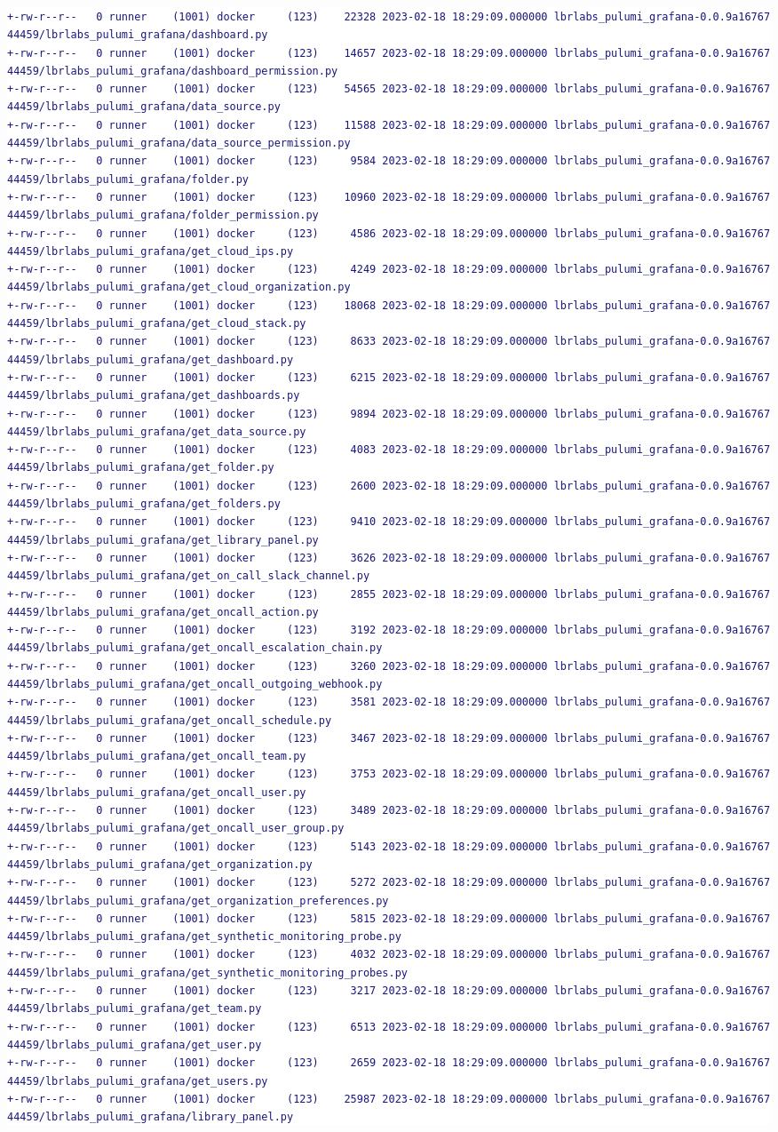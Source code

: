 ```diff
+-rw-r--r--   0 runner    (1001) docker     (123)    22328 2023-02-18 18:29:09.000000 lbrlabs_pulumi_grafana-0.0.9a1676744459/lbrlabs_pulumi_grafana/dashboard.py
+-rw-r--r--   0 runner    (1001) docker     (123)    14657 2023-02-18 18:29:09.000000 lbrlabs_pulumi_grafana-0.0.9a1676744459/lbrlabs_pulumi_grafana/dashboard_permission.py
+-rw-r--r--   0 runner    (1001) docker     (123)    54565 2023-02-18 18:29:09.000000 lbrlabs_pulumi_grafana-0.0.9a1676744459/lbrlabs_pulumi_grafana/data_source.py
+-rw-r--r--   0 runner    (1001) docker     (123)    11588 2023-02-18 18:29:09.000000 lbrlabs_pulumi_grafana-0.0.9a1676744459/lbrlabs_pulumi_grafana/data_source_permission.py
+-rw-r--r--   0 runner    (1001) docker     (123)     9584 2023-02-18 18:29:09.000000 lbrlabs_pulumi_grafana-0.0.9a1676744459/lbrlabs_pulumi_grafana/folder.py
+-rw-r--r--   0 runner    (1001) docker     (123)    10960 2023-02-18 18:29:09.000000 lbrlabs_pulumi_grafana-0.0.9a1676744459/lbrlabs_pulumi_grafana/folder_permission.py
+-rw-r--r--   0 runner    (1001) docker     (123)     4586 2023-02-18 18:29:09.000000 lbrlabs_pulumi_grafana-0.0.9a1676744459/lbrlabs_pulumi_grafana/get_cloud_ips.py
+-rw-r--r--   0 runner    (1001) docker     (123)     4249 2023-02-18 18:29:09.000000 lbrlabs_pulumi_grafana-0.0.9a1676744459/lbrlabs_pulumi_grafana/get_cloud_organization.py
+-rw-r--r--   0 runner    (1001) docker     (123)    18068 2023-02-18 18:29:09.000000 lbrlabs_pulumi_grafana-0.0.9a1676744459/lbrlabs_pulumi_grafana/get_cloud_stack.py
+-rw-r--r--   0 runner    (1001) docker     (123)     8633 2023-02-18 18:29:09.000000 lbrlabs_pulumi_grafana-0.0.9a1676744459/lbrlabs_pulumi_grafana/get_dashboard.py
+-rw-r--r--   0 runner    (1001) docker     (123)     6215 2023-02-18 18:29:09.000000 lbrlabs_pulumi_grafana-0.0.9a1676744459/lbrlabs_pulumi_grafana/get_dashboards.py
+-rw-r--r--   0 runner    (1001) docker     (123)     9894 2023-02-18 18:29:09.000000 lbrlabs_pulumi_grafana-0.0.9a1676744459/lbrlabs_pulumi_grafana/get_data_source.py
+-rw-r--r--   0 runner    (1001) docker     (123)     4083 2023-02-18 18:29:09.000000 lbrlabs_pulumi_grafana-0.0.9a1676744459/lbrlabs_pulumi_grafana/get_folder.py
+-rw-r--r--   0 runner    (1001) docker     (123)     2600 2023-02-18 18:29:09.000000 lbrlabs_pulumi_grafana-0.0.9a1676744459/lbrlabs_pulumi_grafana/get_folders.py
+-rw-r--r--   0 runner    (1001) docker     (123)     9410 2023-02-18 18:29:09.000000 lbrlabs_pulumi_grafana-0.0.9a1676744459/lbrlabs_pulumi_grafana/get_library_panel.py
+-rw-r--r--   0 runner    (1001) docker     (123)     3626 2023-02-18 18:29:09.000000 lbrlabs_pulumi_grafana-0.0.9a1676744459/lbrlabs_pulumi_grafana/get_on_call_slack_channel.py
+-rw-r--r--   0 runner    (1001) docker     (123)     2855 2023-02-18 18:29:09.000000 lbrlabs_pulumi_grafana-0.0.9a1676744459/lbrlabs_pulumi_grafana/get_oncall_action.py
+-rw-r--r--   0 runner    (1001) docker     (123)     3192 2023-02-18 18:29:09.000000 lbrlabs_pulumi_grafana-0.0.9a1676744459/lbrlabs_pulumi_grafana/get_oncall_escalation_chain.py
+-rw-r--r--   0 runner    (1001) docker     (123)     3260 2023-02-18 18:29:09.000000 lbrlabs_pulumi_grafana-0.0.9a1676744459/lbrlabs_pulumi_grafana/get_oncall_outgoing_webhook.py
+-rw-r--r--   0 runner    (1001) docker     (123)     3581 2023-02-18 18:29:09.000000 lbrlabs_pulumi_grafana-0.0.9a1676744459/lbrlabs_pulumi_grafana/get_oncall_schedule.py
+-rw-r--r--   0 runner    (1001) docker     (123)     3467 2023-02-18 18:29:09.000000 lbrlabs_pulumi_grafana-0.0.9a1676744459/lbrlabs_pulumi_grafana/get_oncall_team.py
+-rw-r--r--   0 runner    (1001) docker     (123)     3753 2023-02-18 18:29:09.000000 lbrlabs_pulumi_grafana-0.0.9a1676744459/lbrlabs_pulumi_grafana/get_oncall_user.py
+-rw-r--r--   0 runner    (1001) docker     (123)     3489 2023-02-18 18:29:09.000000 lbrlabs_pulumi_grafana-0.0.9a1676744459/lbrlabs_pulumi_grafana/get_oncall_user_group.py
+-rw-r--r--   0 runner    (1001) docker     (123)     5143 2023-02-18 18:29:09.000000 lbrlabs_pulumi_grafana-0.0.9a1676744459/lbrlabs_pulumi_grafana/get_organization.py
+-rw-r--r--   0 runner    (1001) docker     (123)     5272 2023-02-18 18:29:09.000000 lbrlabs_pulumi_grafana-0.0.9a1676744459/lbrlabs_pulumi_grafana/get_organization_preferences.py
+-rw-r--r--   0 runner    (1001) docker     (123)     5815 2023-02-18 18:29:09.000000 lbrlabs_pulumi_grafana-0.0.9a1676744459/lbrlabs_pulumi_grafana/get_synthetic_monitoring_probe.py
+-rw-r--r--   0 runner    (1001) docker     (123)     4032 2023-02-18 18:29:09.000000 lbrlabs_pulumi_grafana-0.0.9a1676744459/lbrlabs_pulumi_grafana/get_synthetic_monitoring_probes.py
+-rw-r--r--   0 runner    (1001) docker     (123)     3217 2023-02-18 18:29:09.000000 lbrlabs_pulumi_grafana-0.0.9a1676744459/lbrlabs_pulumi_grafana/get_team.py
+-rw-r--r--   0 runner    (1001) docker     (123)     6513 2023-02-18 18:29:09.000000 lbrlabs_pulumi_grafana-0.0.9a1676744459/lbrlabs_pulumi_grafana/get_user.py
+-rw-r--r--   0 runner    (1001) docker     (123)     2659 2023-02-18 18:29:09.000000 lbrlabs_pulumi_grafana-0.0.9a1676744459/lbrlabs_pulumi_grafana/get_users.py
+-rw-r--r--   0 runner    (1001) docker     (123)    25987 2023-02-18 18:29:09.000000 lbrlabs_pulumi_grafana-0.0.9a1676744459/lbrlabs_pulumi_grafana/library_panel.py
```